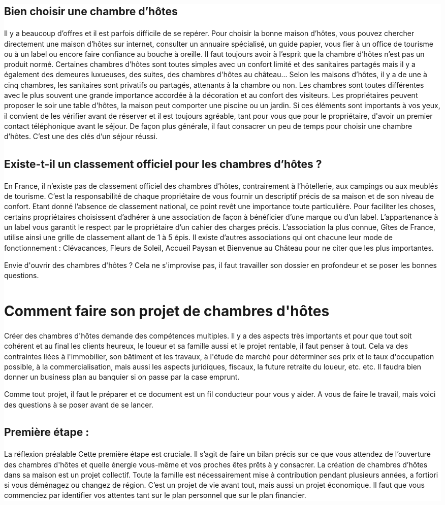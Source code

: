 ## Bien choisir une chambre d’hôtes

Il y a beaucoup d’offres et il est parfois difficile de se repérer. Pour choisir la bonne maison d’hôtes, vous pouvez chercher directement une maison d’hôtes sur internet, consulter un annuaire spécialisé, un guide papier, vous fier à un office de tourisme ou à un label ou encore faire confiance au bouche à oreille. Il faut toujours avoir à l’esprit que la chambre d’hôtes n’est pas un produit normé. Certaines chambres d’hôtes sont toutes simples avec un confort limité et des sanitaires partagés mais il y a également des demeures luxueuses, des suites, des chambres d'hôtes au château... Selon les maisons d’hôtes, il y a de une à cinq chambres, les sanitaires sont privatifs ou partagés, attenants à la chambre ou non. Les chambres sont toutes différentes avec le plus souvent une grande importance accordée à la décoration et au confort des visiteurs. Les propriétaires peuvent proposer le soir une table d'hôtes, la maison peut comporter une piscine ou un jardin. Si ces éléments sont importants à vos yeux, il convient de les vérifier avant de réserver et il est toujours agréable, tant pour vous que pour le propriétaire, d'avoir un premier contact téléphonique avant le séjour. De façon plus générale, il faut consacrer un peu de temps pour choisir une chambre d’hôtes. C’est une des clés d’un séjour réussi.

## Existe-t-il un classement officiel pour les chambres d’hôtes ?

En France, il n’existe pas de classement officiel des chambres d’hôtes, contrairement à l’hôtellerie, aux campings ou aux meublés de tourisme. C’est la responsabilité de chaque propriétaire de vous fournir un descriptif précis de sa maison et de son niveau de confort. Etant donné l’absence de classement national, ce point revêt une importance toute particulière. Pour faciliter les choses, certains propriétaires choisissent d’adhérer à une association de façon à bénéficier d’une marque ou d’un label. L’appartenance à un label vous garantit le respect par le propriétaire d’un cahier des charges précis. L’association la plus connue, Gîtes de France, utilise ainsi une grille de classement allant de 1 à 5 épis. Il existe d’autres associations qui ont chacune leur mode de fonctionnement : Clévacances, Fleurs de Soleil, Accueil Paysan et Bienvenue au Château pour ne citer que les plus importantes.

Envie d'ouvrir des chambres d'hôtes ? Cela ne s'improvise pas, il faut travailler son dossier en profondeur et se poser les bonnes questions.

# Comment faire son projet de chambres d'hôtes

Créer des chambres d'hôtes demande des compétences multiples. Il y a des aspects très importants et pour que tout soit cohérent et au final les clients heureux, le loueur et sa famille aussi et le projet rentable, il faut penser à tout. Cela va des contraintes liées à l'immobilier, son bâtiment et les travaux, à l'étude de marché pour déterminer ses prix et le taux d'occupation possible, à la commercialisation, mais aussi les aspects juridiques, fiscaux, la future retraite du loueur, etc. etc. Il faudra bien donner un business plan au banquier si on passe par la case emprunt.

Comme tout projet, il faut le préparer et ce document est un fil conducteur pour vous y aider. A vous de faire le travail, mais voici des questions à se poser avant de se lancer.

## Première étape :

La réflexion préalable 
Cette première étape est cruciale. Il s’agit de faire un bilan précis sur ce que vous attendez de l’ouverture des chambres d'hôtes et quelle énergie vous-même et vos proches êtes prêts à y consacrer. La création de chambres d’hôtes dans sa maison est un projet collectif. Toute la famille est nécessairement mise à contribution pendant plusieurs années, a fortiori si vous déménagez ou changez de région. C’est un projet de vie avant tout, mais aussi un projet économique. Il faut que vous commenciez par identifier vos attentes tant sur le plan personnel que sur le plan financier.
